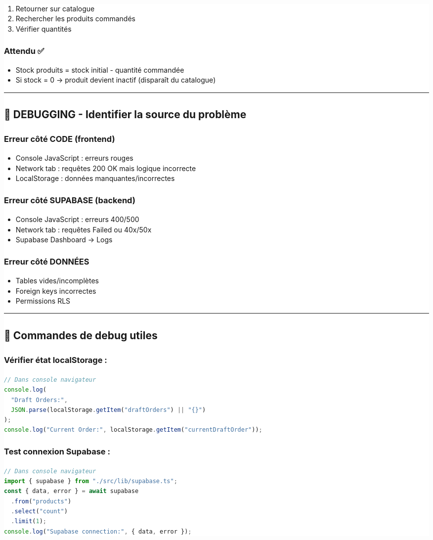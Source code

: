 1. Retourner sur catalogue
2. Rechercher les produits commandés
3. Vérifier quantités

### Attendu ✅

- Stock produits = stock initial - quantité commandée
- Si stock = 0 → produit devient inactif (disparaît du catalogue)

---

## **🐛 DEBUGGING - Identifier la source du problème**

### **Erreur côté CODE (frontend)**

- Console JavaScript : erreurs rouges
- Network tab : requêtes 200 OK mais logique incorrecte
- LocalStorage : données manquantes/incorrectes

### **Erreur côté SUPABASE (backend)**

- Console JavaScript : erreurs 400/500
- Network tab : requêtes Failed ou 40x/50x
- Supabase Dashboard → Logs

### **Erreur côté DONNÉES**

- Tables vides/incomplètes
- Foreign keys incorrectes
- Permissions RLS

---

## **🔧 Commandes de debug utiles**

### **Vérifier état localStorage :**

```javascript
// Dans console navigateur
console.log(
  "Draft Orders:",
  JSON.parse(localStorage.getItem("draftOrders") || "{}")
);
console.log("Current Order:", localStorage.getItem("currentDraftOrder"));
```

### **Test connexion Supabase :**

```javascript
// Dans console navigateur
import { supabase } from "./src/lib/supabase.ts";
const { data, error } = await supabase
  .from("products")
  .select("count")
  .limit(1);
console.log("Supabase connection:", { data, error });
```
